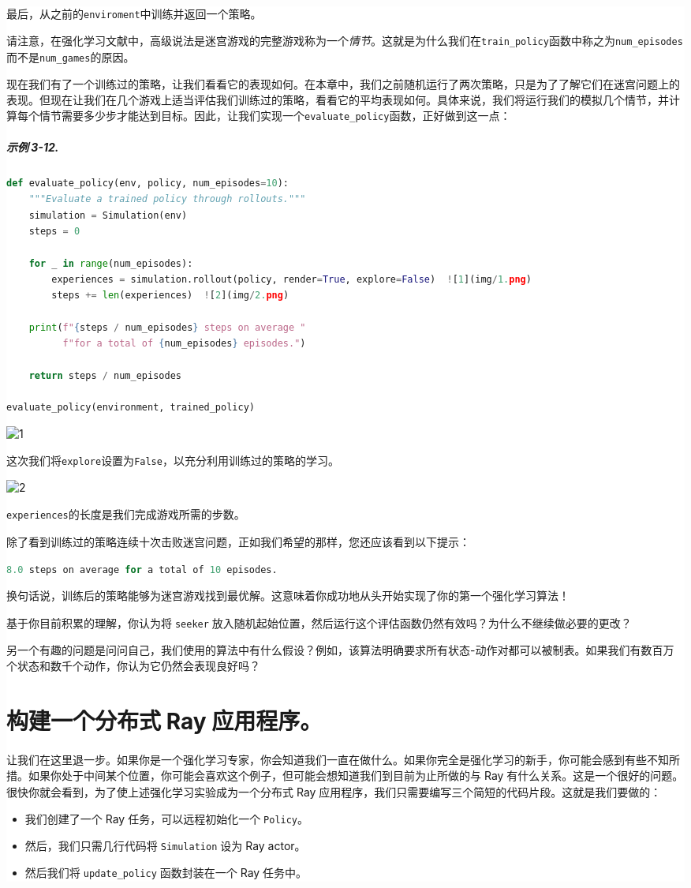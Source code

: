 最后，从之前的`enviroment`中训练并返回一个策略。

请注意，在强化学习文献中，高级说法是迷宫游戏的完整游戏称为一个*情节*。这就是为什么我们在`train_policy`函数中称之为`num_episodes`而不是`num_games`的原因。

现在我们有了一个训练过的策略，让我们看看它的表现如何。在本章中，我们之前随机运行了两次策略，只是为了了解它们在迷宫问题上的表现。但现在让我们在几个游戏上适当评估我们训练过的策略，看看它的平均表现如何。具体来说，我们将运行我们的模拟几个情节，并计算每个情节需要多少步才能达到目标。因此，让我们实现一个`evaluate_policy`函数，正好做到这一点：

##### 示例 3-12\.

```py
def evaluate_policy(env, policy, num_episodes=10):
    """Evaluate a trained policy through rollouts."""
    simulation = Simulation(env)
    steps = 0

    for _ in range(num_episodes):
        experiences = simulation.rollout(policy, render=True, explore=False)  ![1](img/1.png)
        steps += len(experiences)  ![2](img/2.png)

    print(f"{steps / num_episodes} steps on average "
          f"for a total of {num_episodes} episodes.")

    return steps / num_episodes

evaluate_policy(environment, trained_policy)
```

![1](img/#co_building_your_first_distributed_application_CO12-1)

这次我们将`explore`设置为`False`，以充分利用训练过的策略的学习。

![2](img/#co_building_your_first_distributed_application_CO12-2)

`experiences`的长度是我们完成游戏所需的步数。

除了看到训练过的策略连续十次击败迷宫问题，正如我们希望的那样，您还应该看到以下提示：

```py
8.0 steps on average for a total of 10 episodes.
```

换句话说，训练后的策略能够为迷宫游戏找到最优解。这意味着你成功地从头开始实现了你的第一个强化学习算法！

基于你目前积累的理解，你认为将 `seeker` 放入随机起始位置，然后运行这个评估函数仍然有效吗？为什么不继续做必要的更改？

另一个有趣的问题是问问自己，我们使用的算法中有什么假设？例如，该算法明确要求所有状态-动作对都可以被制表。如果我们有数百万个状态和数千个动作，你认为它仍然会表现良好吗？

# 构建一个分布式 Ray 应用程序。

让我们在这里退一步。如果你是一个强化学习专家，你会知道我们一直在做什么。如果你完全是强化学习的新手，你可能会感到有些不知所措。如果你处于中间某个位置，你可能会喜欢这个例子，但可能会想知道我们到目前为止所做的与 Ray 有什么关系。这是一个很好的问题。很快你就会看到，为了使上述强化学习实验成为一个分布式 Ray 应用程序，我们只需要编写三个简短的代码片段。这就是我们要做的：

+   我们创建了一个 Ray 任务，可以远程初始化一个 `Policy`。

+   然后，我们只需几行代码将 `Simulation` 设为 Ray actor。

+   然后我们将 `update_policy` 函数封装在一个 Ray 任务中。
